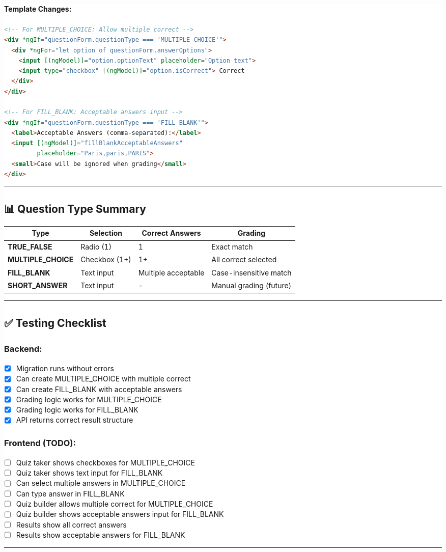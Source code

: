#### **Template Changes**:
```html
<!-- For MULTIPLE_CHOICE: Allow multiple correct -->
<div *ngIf="questionForm.questionType === 'MULTIPLE_CHOICE'">
  <div *ngFor="let option of questionForm.answerOptions">
    <input [(ngModel)]="option.optionText" placeholder="Option text">
    <input type="checkbox" [(ngModel)]="option.isCorrect"> Correct
  </div>
</div>

<!-- For FILL_BLANK: Acceptable answers input -->
<div *ngIf="questionForm.questionType === 'FILL_BLANK'">
  <label>Acceptable Answers (comma-separated):</label>
  <input [(ngModel)]="fillBlankAcceptableAnswers" 
         placeholder="Paris,paris,PARIS">
  <small>Case will be ignored when grading</small>
</div>
```

---

## 📊 **Question Type Summary**

| Type | Selection | Correct Answers | Grading |
|------|-----------|----------------|---------|
| **TRUE_FALSE** | Radio (1) | 1 | Exact match |
| **MULTIPLE_CHOICE** | Checkbox (1+) | 1+ | All correct selected |
| **FILL_BLANK** | Text input | Multiple acceptable | Case-insensitive match |
| **SHORT_ANSWER** | Text input | - | Manual grading (future) |

---

## ✅ **Testing Checklist**

### **Backend**:
- [x] Migration runs without errors
- [x] Can create MULTIPLE_CHOICE with multiple correct
- [x] Can create FILL_BLANK with acceptable answers
- [x] Grading logic works for MULTIPLE_CHOICE
- [x] Grading logic works for FILL_BLANK
- [x] API returns correct result structure

### **Frontend** (TODO):
- [ ] Quiz taker shows checkboxes for MULTIPLE_CHOICE
- [ ] Quiz taker shows text input for FILL_BLANK
- [ ] Can select multiple answers in MULTIPLE_CHOICE
- [ ] Can type answer in FILL_BLANK
- [ ] Quiz builder allows multiple correct for MULTIPLE_CHOICE
- [ ] Quiz builder shows acceptable answers input for FILL_BLANK
- [ ] Results show all correct answers
- [ ] Results show acceptable answers for FILL_BLANK

---